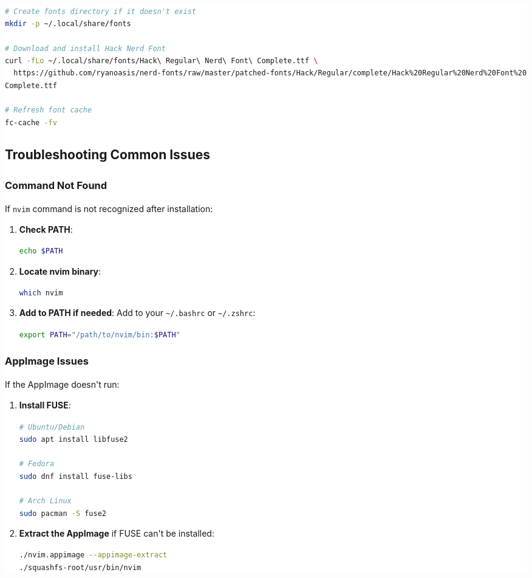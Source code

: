 ```bash
# Create fonts directory if it doesn't exist
mkdir -p ~/.local/share/fonts

# Download and install Hack Nerd Font
curl -fLo ~/.local/share/fonts/Hack\ Regular\ Nerd\ Font\ Complete.ttf \
  https://github.com/ryanoasis/nerd-fonts/raw/master/patched-fonts/Hack/Regular/complete/Hack%20Regular%20Nerd%20Font%20Complete.ttf

# Refresh font cache
fc-cache -fv
```

## Troubleshooting Common Issues

### Command Not Found

If `nvim` command is not recognized after installation:

1. **Check PATH**:
   ```bash
   echo $PATH
   ```

2. **Locate nvim binary**:
   ```bash
   which nvim
   ```

3. **Add to PATH if needed**:
   Add to your `~/.bashrc` or `~/.zshrc`:
   ```bash
   export PATH="/path/to/nvim/bin:$PATH"
   ```

### AppImage Issues

If the AppImage doesn't run:

1. **Install FUSE**:
   ```bash
   # Ubuntu/Debian
   sudo apt install libfuse2

   # Fedora
   sudo dnf install fuse-libs

   # Arch Linux
   sudo pacman -S fuse2
   ```

2. **Extract the AppImage** if FUSE can't be installed:
   ```bash
   ./nvim.appimage --appimage-extract
   ./squashfs-root/usr/bin/nvim
   ```

